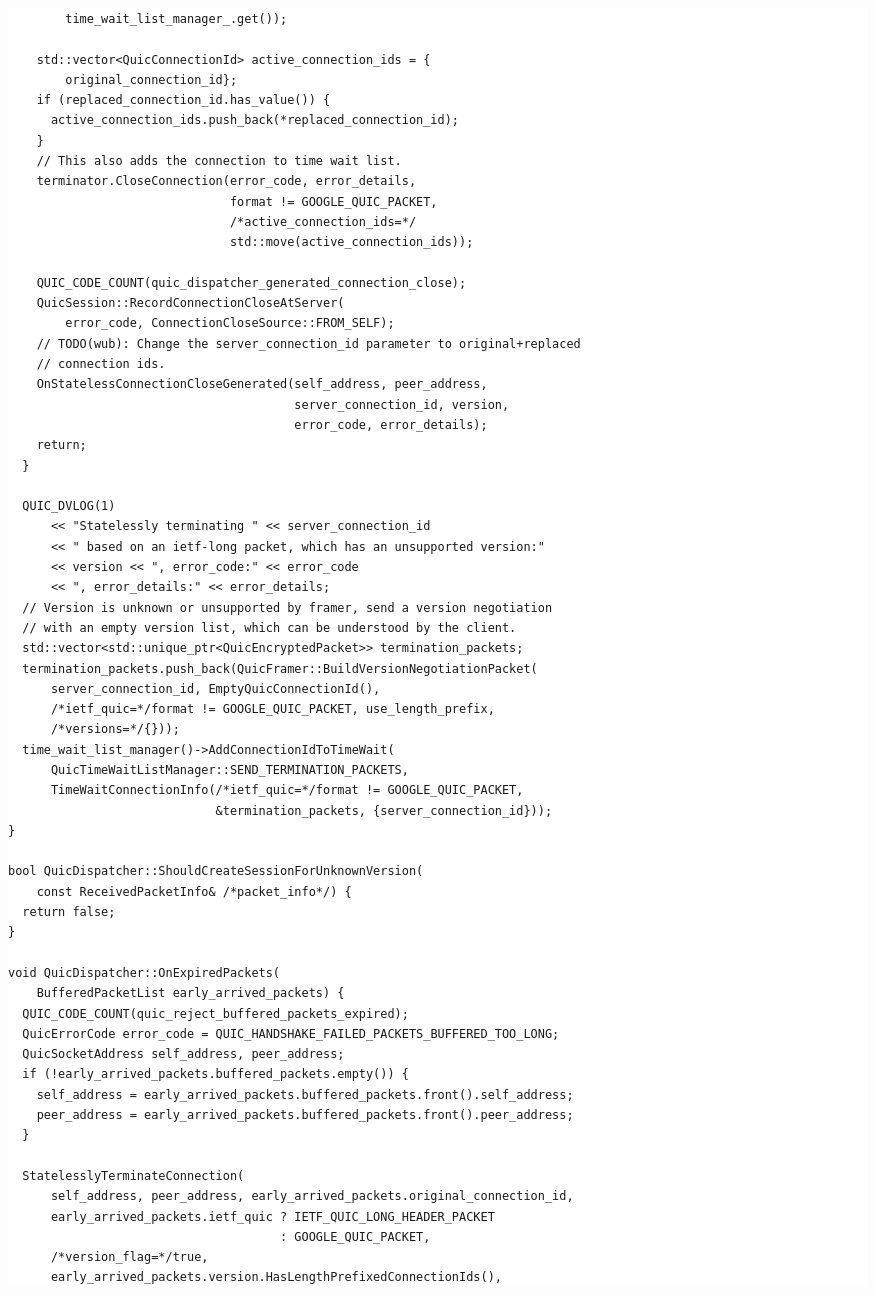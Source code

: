 ```
        time_wait_list_manager_.get());

    std::vector<QuicConnectionId> active_connection_ids = {
        original_connection_id};
    if (replaced_connection_id.has_value()) {
      active_connection_ids.push_back(*replaced_connection_id);
    }
    // This also adds the connection to time wait list.
    terminator.CloseConnection(error_code, error_details,
                               format != GOOGLE_QUIC_PACKET,
                               /*active_connection_ids=*/
                               std::move(active_connection_ids));

    QUIC_CODE_COUNT(quic_dispatcher_generated_connection_close);
    QuicSession::RecordConnectionCloseAtServer(
        error_code, ConnectionCloseSource::FROM_SELF);
    // TODO(wub): Change the server_connection_id parameter to original+replaced
    // connection ids.
    OnStatelessConnectionCloseGenerated(self_address, peer_address,
                                        server_connection_id, version,
                                        error_code, error_details);
    return;
  }

  QUIC_DVLOG(1)
      << "Statelessly terminating " << server_connection_id
      << " based on an ietf-long packet, which has an unsupported version:"
      << version << ", error_code:" << error_code
      << ", error_details:" << error_details;
  // Version is unknown or unsupported by framer, send a version negotiation
  // with an empty version list, which can be understood by the client.
  std::vector<std::unique_ptr<QuicEncryptedPacket>> termination_packets;
  termination_packets.push_back(QuicFramer::BuildVersionNegotiationPacket(
      server_connection_id, EmptyQuicConnectionId(),
      /*ietf_quic=*/format != GOOGLE_QUIC_PACKET, use_length_prefix,
      /*versions=*/{}));
  time_wait_list_manager()->AddConnectionIdToTimeWait(
      QuicTimeWaitListManager::SEND_TERMINATION_PACKETS,
      TimeWaitConnectionInfo(/*ietf_quic=*/format != GOOGLE_QUIC_PACKET,
                             &termination_packets, {server_connection_id}));
}

bool QuicDispatcher::ShouldCreateSessionForUnknownVersion(
    const ReceivedPacketInfo& /*packet_info*/) {
  return false;
}

void QuicDispatcher::OnExpiredPackets(
    BufferedPacketList early_arrived_packets) {
  QUIC_CODE_COUNT(quic_reject_buffered_packets_expired);
  QuicErrorCode error_code = QUIC_HANDSHAKE_FAILED_PACKETS_BUFFERED_TOO_LONG;
  QuicSocketAddress self_address, peer_address;
  if (!early_arrived_packets.buffered_packets.empty()) {
    self_address = early_arrived_packets.buffered_packets.front().self_address;
    peer_address = early_arrived_packets.buffered_packets.front().peer_address;
  }

  StatelesslyTerminateConnection(
      self_address, peer_address, early_arrived_packets.original_connection_id,
      early_arrived_packets.ietf_quic ? IETF_QUIC_LONG_HEADER_PACKET
                                      : GOOGLE_QUIC_PACKET,
      /*version_flag=*/true,
      early_arrived_packets.version.HasLengthPrefixedConnectionIds(),
```